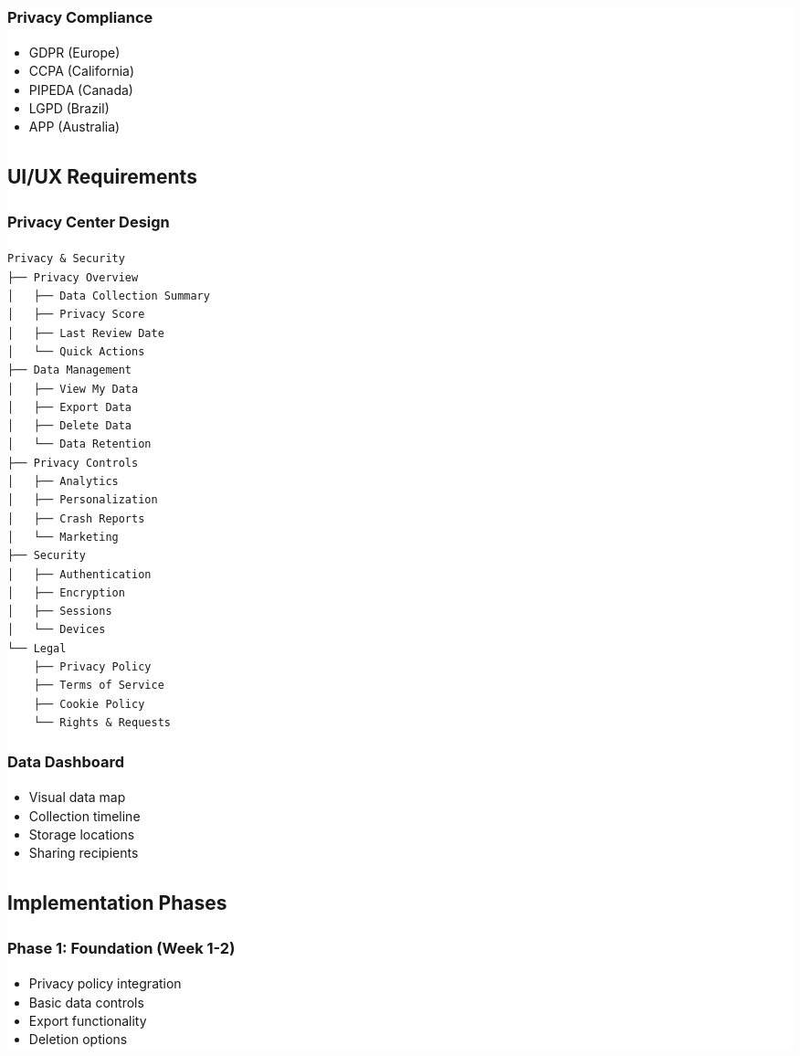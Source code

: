 ### Privacy Compliance
- GDPR (Europe)
- CCPA (California)
- PIPEDA (Canada)
- LGPD (Brazil)
- APP (Australia)

## UI/UX Requirements

### Privacy Center Design
```
Privacy & Security
├── Privacy Overview
│   ├── Data Collection Summary
│   ├── Privacy Score
│   ├── Last Review Date
│   └── Quick Actions
├── Data Management
│   ├── View My Data
│   ├── Export Data
│   ├── Delete Data
│   └── Data Retention
├── Privacy Controls
│   ├── Analytics
│   ├── Personalization
│   ├── Crash Reports
│   └── Marketing
├── Security
│   ├── Authentication
│   ├── Encryption
│   ├── Sessions
│   └── Devices
└── Legal
    ├── Privacy Policy
    ├── Terms of Service
    ├── Cookie Policy
    └── Rights & Requests
```

### Data Dashboard
- Visual data map
- Collection timeline
- Storage locations
- Sharing recipients

## Implementation Phases

### Phase 1: Foundation (Week 1-2)
- Privacy policy integration
- Basic data controls
- Export functionality
- Deletion options
